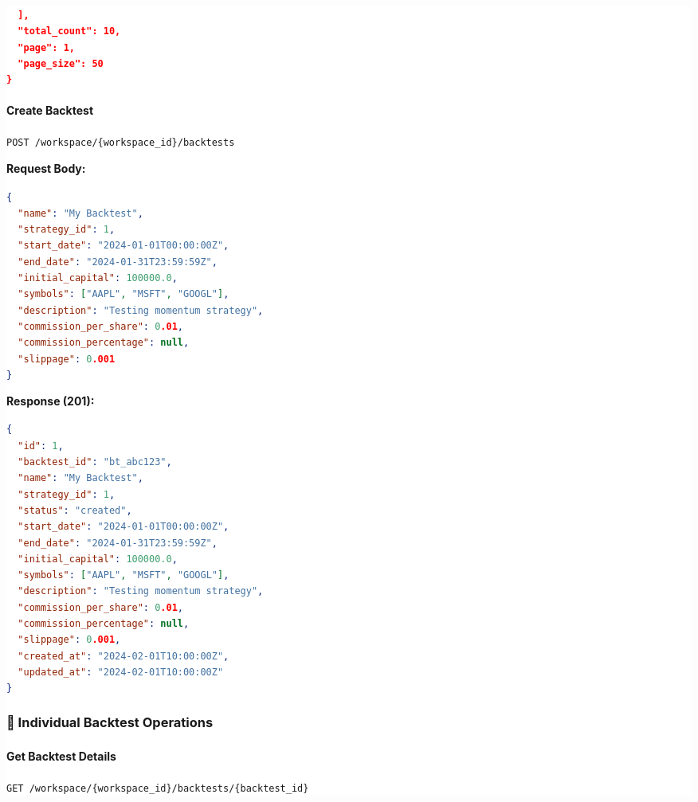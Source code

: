 ```json
  ],
  "total_count": 10,
  "page": 1,
  "page_size": 50
}
```

#### Create Backtest
```http
POST /workspace/{workspace_id}/backtests
```

**Request Body:**
```json
{
  "name": "My Backtest",
  "strategy_id": 1,
  "start_date": "2024-01-01T00:00:00Z",
  "end_date": "2024-01-31T23:59:59Z", 
  "initial_capital": 100000.0,
  "symbols": ["AAPL", "MSFT", "GOOGL"],
  "description": "Testing momentum strategy",
  "commission_per_share": 0.01,
  "commission_percentage": null,
  "slippage": 0.001
}
```

**Response (201):**
```json
{
  "id": 1,
  "backtest_id": "bt_abc123",
  "name": "My Backtest",
  "strategy_id": 1,
  "status": "created",
  "start_date": "2024-01-01T00:00:00Z",
  "end_date": "2024-01-31T23:59:59Z",
  "initial_capital": 100000.0,
  "symbols": ["AAPL", "MSFT", "GOOGL"],
  "description": "Testing momentum strategy",
  "commission_per_share": 0.01,
  "commission_percentage": null,
  "slippage": 0.001,
  "created_at": "2024-02-01T10:00:00Z",
  "updated_at": "2024-02-01T10:00:00Z"
}
```

### 🎯 Individual Backtest Operations

#### Get Backtest Details
```http
GET /workspace/{workspace_id}/backtests/{backtest_id}
```
